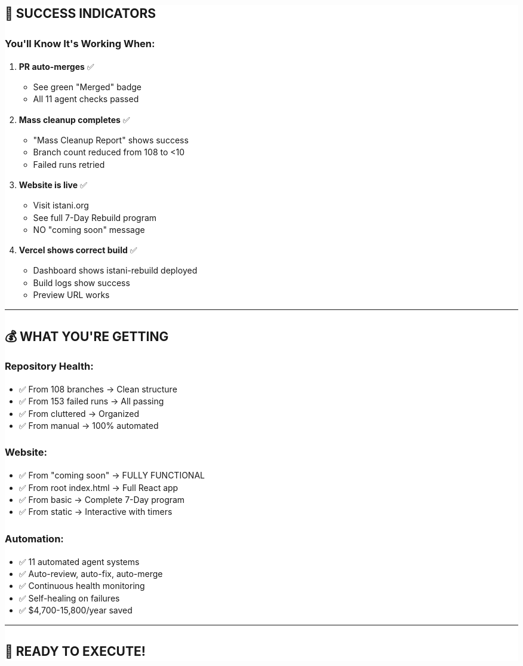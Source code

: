 ## 🎉 SUCCESS INDICATORS

### You'll Know It's Working When:

1. **PR auto-merges** ✅
   - See green "Merged" badge
   - All 11 agent checks passed

2. **Mass cleanup completes** ✅
   - "Mass Cleanup Report" shows success
   - Branch count reduced from 108 to <10
   - Failed runs retried

3. **Website is live** ✅
   - Visit istani.org
   - See full 7-Day Rebuild program
   - NO "coming soon" message

4. **Vercel shows correct build** ✅
   - Dashboard shows istani-rebuild deployed
   - Build logs show success
   - Preview URL works

---

## 💰 WHAT YOU'RE GETTING

### Repository Health:
- ✅ From 108 branches → Clean structure
- ✅ From 153 failed runs → All passing
- ✅ From cluttered → Organized
- ✅ From manual → 100% automated

### Website:
- ✅ From "coming soon" → FULLY FUNCTIONAL
- ✅ From root index.html → Full React app
- ✅ From basic → Complete 7-Day program
- ✅ From static → Interactive with timers

### Automation:
- ✅ 11 automated agent systems
- ✅ Auto-review, auto-fix, auto-merge
- ✅ Continuous health monitoring
- ✅ Self-healing on failures
- ✅ $4,700-15,800/year saved

---

## 🚀 READY TO EXECUTE!

